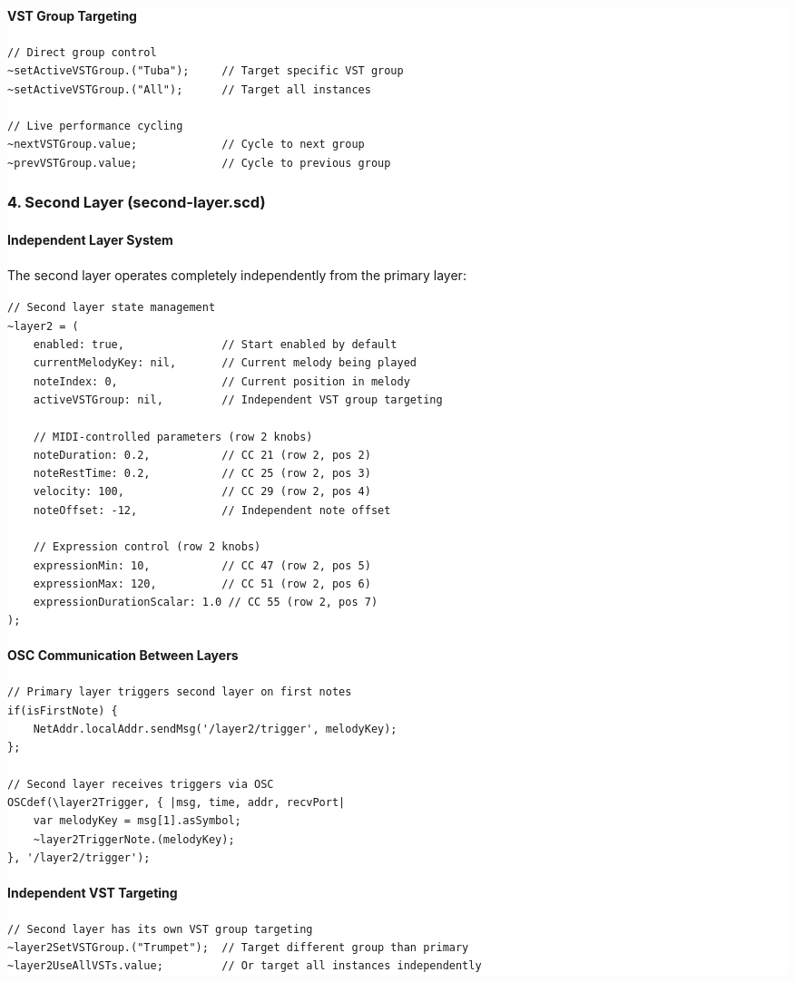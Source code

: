 #### **VST Group Targeting**
```supercollider
// Direct group control
~setActiveVSTGroup.("Tuba");     // Target specific VST group
~setActiveVSTGroup.("All");      // Target all instances

// Live performance cycling
~nextVSTGroup.value;             // Cycle to next group
~prevVSTGroup.value;             // Cycle to previous group
```

### 4. Second Layer (second-layer.scd)

#### **Independent Layer System**
The second layer operates completely independently from the primary layer:

```supercollider
// Second layer state management
~layer2 = (
    enabled: true,               // Start enabled by default
    currentMelodyKey: nil,       // Current melody being played
    noteIndex: 0,                // Current position in melody
    activeVSTGroup: nil,         // Independent VST group targeting
    
    // MIDI-controlled parameters (row 2 knobs)
    noteDuration: 0.2,           // CC 21 (row 2, pos 2)
    noteRestTime: 0.2,           // CC 25 (row 2, pos 3)
    velocity: 100,               // CC 29 (row 2, pos 4)
    noteOffset: -12,             // Independent note offset
    
    // Expression control (row 2 knobs)
    expressionMin: 10,           // CC 47 (row 2, pos 5)
    expressionMax: 120,          // CC 51 (row 2, pos 6)
    expressionDurationScalar: 1.0 // CC 55 (row 2, pos 7)
);
```

#### **OSC Communication Between Layers**
```supercollider
// Primary layer triggers second layer on first notes
if(isFirstNote) {
    NetAddr.localAddr.sendMsg('/layer2/trigger', melodyKey);
};

// Second layer receives triggers via OSC
OSCdef(\layer2Trigger, { |msg, time, addr, recvPort|
    var melodyKey = msg[1].asSymbol;
    ~layer2TriggerNote.(melodyKey);
}, '/layer2/trigger');
```

#### **Independent VST Targeting**
```supercollider
// Second layer has its own VST group targeting
~layer2SetVSTGroup.("Trumpet");  // Target different group than primary
~layer2UseAllVSTs.value;         // Or target all instances independently
```
